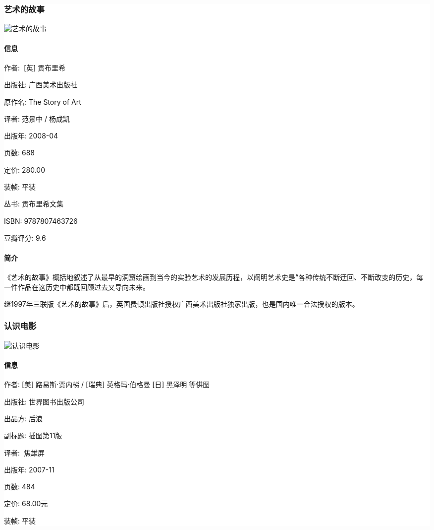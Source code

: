 

### 艺术的故事

![艺术的故事](https://img3.doubanio.com/view/subject/l/public/s3219163.jpg)

#### 信息

作者:  [英] 贡布里希 

出版社: 广西美术出版社 

原作名: The Story of Art 

译者: 范景中 / 杨成凯 

出版年: 2008-04 

页数: 688 

定价: 280.00 

装帧: 平装 

丛书: 贡布里希文集 

ISBN: 9787807463726

豆瓣评分: 9.6

#### 简介

《艺术的故事》概括地叙述了从最早的洞窟绘画到当今的实验艺术的发展历程，以阐明艺术史是“各种传统不断迂回、不断改变的历史，每一件作品在这历史中都既回顾过去又导向未来。

继1997年三联版《艺术的故事》后，英国费顿出版社授权广西美术出版社独家出版，也是国内唯一合法授权的版本。



### 认识电影

![认识电影](https://img3.doubanio.com/view/subject/l/public/s2781361.jpg)

#### 信息

作者: [美] 路易斯·贾内梯 / [瑞典] 英格玛·伯格曼 [日] 黑泽明 等供图 

出版社: 世界图书出版公司 

出品方: 后浪 

副标题: 插图第11版 

译者:  焦雄屏 

出版年: 2007-11 

页数: 484 

定价: 68.00元 

装帧: 平装 
